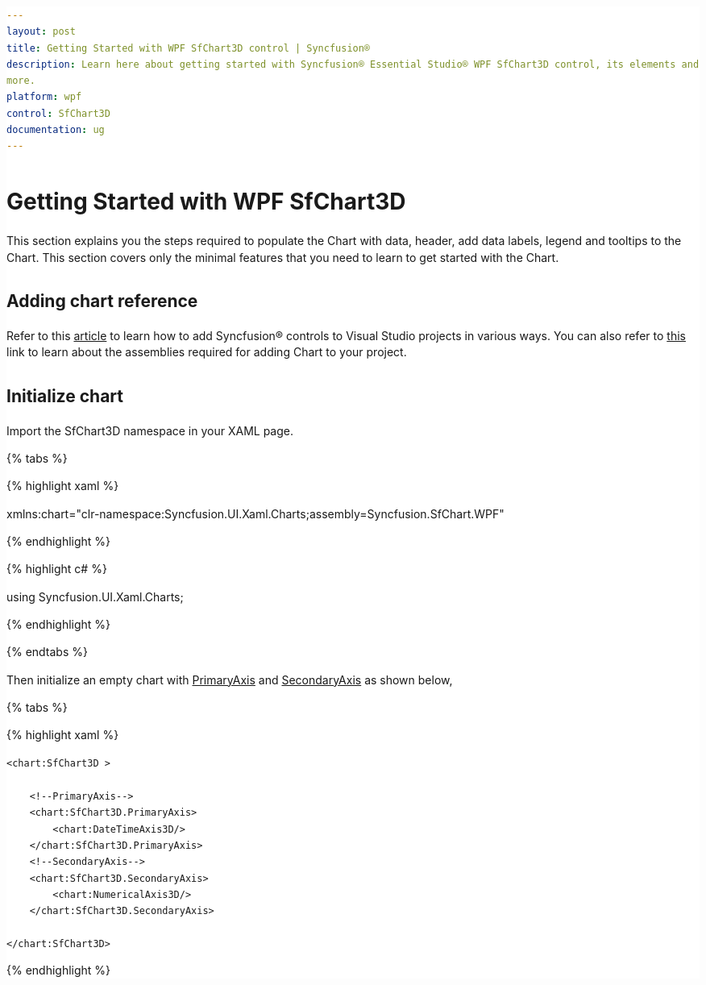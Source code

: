```yaml
---
layout: post
title: Getting Started with WPF SfChart3D control | Syncfusion®
description: Learn here about getting started with Syncfusion® Essential Studio® WPF SfChart3D control, its elements and more.
platform: wpf
control: SfChart3D
documentation: ug
---
```


# Getting Started with WPF SfChart3D

This section explains you the steps required to populate the Chart with data, header, add data labels, legend and tooltips to the Chart. This section covers only the minimal features that you need to learn to get started with the Chart.

## Adding chart reference

Refer to this [article](https://help.syncfusion.com/wpf/add-syncfusion-controls) to learn how to add Syncfusion® controls to Visual Studio projects in various ways. You can also refer to [this](https://help.syncfusion.com/wpf/control-dependencies) link to learn about the assemblies required for adding Chart to your project. 

## Initialize chart

Import the SfChart3D namespace in your XAML page.

{% tabs %}
  
{% highlight xaml %}

 xmlns:chart="clr-namespace:Syncfusion.UI.Xaml.Charts;assembly=Syncfusion.SfChart.WPF"

{% endhighlight %}

{% highlight c# %}

using Syncfusion.UI.Xaml.Charts;

{% endhighlight %}

{% endtabs %}

Then initialize an empty chart with [PrimaryAxis](https://help.syncfusion.com/cr/wpf/Syncfusion.UI.Xaml.Charts.SfChart3D.html#Syncfusion_UI_Xaml_Charts_SfChart3D_PrimaryAxis) and [SecondaryAxis](https://help.syncfusion.com/cr/wpf/Syncfusion.UI.Xaml.Charts.SfChart3D.html#Syncfusion_UI_Xaml_Charts_SfChart3D_SecondaryAxis) as shown below,

{% tabs %}

{% highlight xaml %}

    <chart:SfChart3D >
            
        <!--PrimaryAxis-->
        <chart:SfChart3D.PrimaryAxis>
            <chart:DateTimeAxis3D/>
        </chart:SfChart3D.PrimaryAxis>
        <!--SecondaryAxis-->
        <chart:SfChart3D.SecondaryAxis>
            <chart:NumericalAxis3D/>
        </chart:SfChart3D.SecondaryAxis>

    </chart:SfChart3D>

{% endhighlight %}
